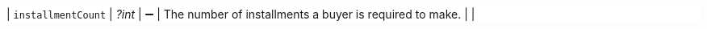 | `installmentCount`                                                                                                                                                                                                                                                                                                                                                                                                                                                                                                                                                                                                                                    | *?int*                                                                                                                                                                                                                                                                                                                                                                                                                                                                                                                                                                                                                                                | :heavy_minus_sign:                                                                                                                                                                                                                                                                                                                                                                                                                                                                                                                                                                                                                                    | The number of installments a buyer is required to make.                                                                                                                                                                                                                                                                                                                                                                                                                                                                                                                                                                                               |                                                                                                                                                                                                                                                                                                                                                                                                                                                                                                                                                                                                                                                       |